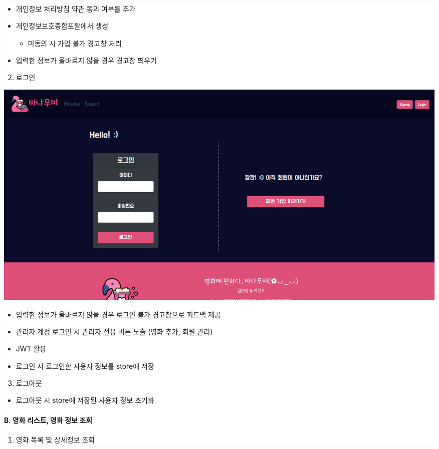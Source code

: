 * 개인정보 처리방침 약관 동의 여부를 추가
  
* 개인정보보호종합포탈에서 생성
  
  * 미동의 시 가입 불가 경고창 처리
  
* 입력한 정보가 올바르지 않을 경우 경고창 띄우기

  

2) 로그인

![image-20201127120626672](images/image-20201127120626672.png)

* 입력한 정보가 올바르지 않을 경우 로그인 불가 경고창으로 피드백 제공

* 관리자 계정 로그인 시 관리자 전용 버튼 노출 (영화 추가, 회원 관리)

* JWT 활용

* 로그인 시 로그인한 사용자 정보를 store에 저장

  

3) 로그아웃

* 로그아웃 시 store에 저장된 사용자 정보 초기화





#### B. 영화 리스트, 영화 정보 조회

1) 영화 목록 및 상세정보 조회
